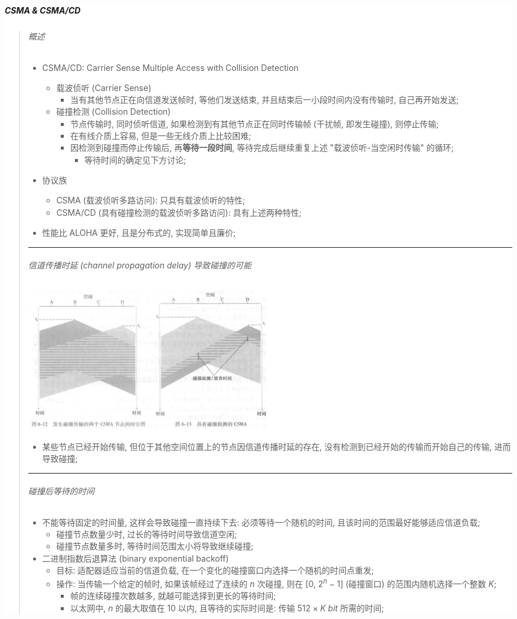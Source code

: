 ##### CSMA & CSMA/CD

> ###### 概述
>
> - CSMA/CD: Carrier Sense Multiple Access with Collision Detection
>
>     - 载波侦听 (Carrier Sense)
>         - 当有其他节点正在向信道发送帧时, 等他们发送结束, 并且结束后一小段时间内没有传输时, 自己再开始发送;
>     - 碰撞检测 (Collision Detection)
>        - 节点传输时, 同时侦听信道, 如果检测到有其他节点正在同时传输帧 (干扰帧, 即发生碰撞), 则停止传输;
>         - 在有线介质上容易, 但是一些无线介质上比较困难;
>         - 因检测到碰撞而停止传输后, 再**等待一段时间**, 等待完成后继续重复上述 "载波侦听-当空闲时传输" 的循环;
>             - 等待时间的确定见下方讨论;
> - 协议族
>
>     - CSMA (载波侦听多路访问): 只具有载波侦听的特性;
>    - CSMA/CD (具有碰撞检测的载波侦听多路访问): 具有上述两种特性;
> - 性能比 ALOHA 更好, 且是分布式的, 实现简单且廉价;
> 
>---
> 
>###### 信道传播时延 (channel propagation delay) 导致碰撞的可能
> 
><left><img src="assets/image-20220530143739865.png" alt="image-20220530143739865" style="zoom:40%;" /></left>
> 
>- 某些节点已经开始传输, 但位于其他空间位置上的节点因信道传播时延的存在, 没有检测到已经开始的传输而开始自己的传输, 进而导致碰撞;
> 
>---
> 
>###### 碰撞后等待的时间
> 
>- 不能等待固定的时间量, 这样会导致碰撞一直持续下去: 必须等待一个随机的时间, 且该时间的范围最好能够适应信道负载;
>     - 碰撞节点数量少时, 过长的等待时间导致信道空闲;
>    - 碰撞节点数量多时, 等待时间范围太小将导致继续碰撞;
> - 二进制指数后退算法 (binary exponential backoff)
>     - 目标: 适配器适应当前的信道负载, 在一个变化的碰撞窗口内选择一个随机的时间点重发;
>     - 操作: 当传输一个给定的帧时, 如果该帧经过了连续的 $n$ 次碰撞, 则在 $[0,~2^n-1]$ (碰撞窗口) 的范围内随机选择一个整数 $K$;
>         - 帧的连续碰撞次数越多, 就越可能选择到更长的等待时间;
>         - 以太网中, $n$ 的最大取值在 10 以内, 且等待的实际时间是: 传输 $512\times K~bit$ 所需的时间;